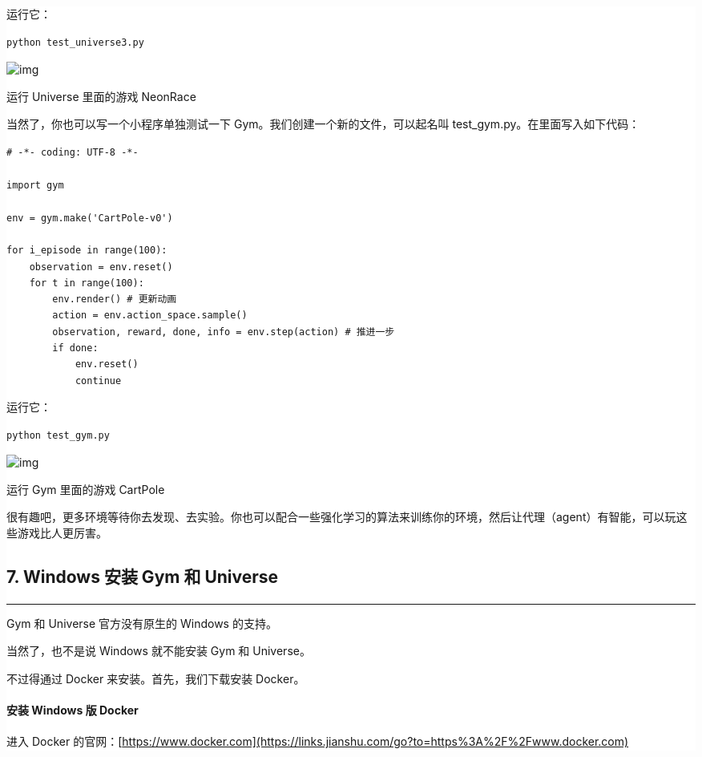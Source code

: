 运行它：

```
python test_universe3.py
```

![img](https:////upload-images.jianshu.io/upload_images/1783214-bd8883d565b215b4.png?imageMogr2/auto-orient/strip%7CimageView2/2/w/1000)

运行 Universe 里面的游戏 NeonRace

当然了，你也可以写一个小程序单独测试一下 Gym。我们创建一个新的文件，可以起名叫 test_gym.py。在里面写入如下代码：

```
# -*- coding: UTF-8 -*-

import gym

env = gym.make('CartPole-v0')

for i_episode in range(100):
    observation = env.reset() 
    for t in range(100):
        env.render() # 更新动画
        action = env.action_space.sample()
        observation, reward, done, info = env.step(action) # 推进一步
        if done:
            env.reset() 
            continue
```

运行它：

```
python test_gym.py
```

![img](https:////upload-images.jianshu.io/upload_images/1783214-76c5059b4a7d8e35.png?imageMogr2/auto-orient/strip%7CimageView2/2/w/1000)

运行 Gym 里面的游戏 CartPole

很有趣吧，更多环境等待你去发现、去实验。你也可以配合一些强化学习的算法来训练你的环境，然后让代理（agent）有智能，可以玩这些游戏比人更厉害。

## 7. Windows 安装 Gym 和 Universe

------

Gym 和 Universe 官方没有原生的 Windows 的支持。

当然了，也不是说 Windows 就不能安装 Gym 和 Universe。

不过得通过 Docker 来安装。首先，我们下载安装 Docker。

#### 安装 Windows 版 Docker

进入 Docker 的官网：[https://www.docker.com](https://links.jianshu.com/go?to=https%3A%2F%2Fwww.docker.com)
